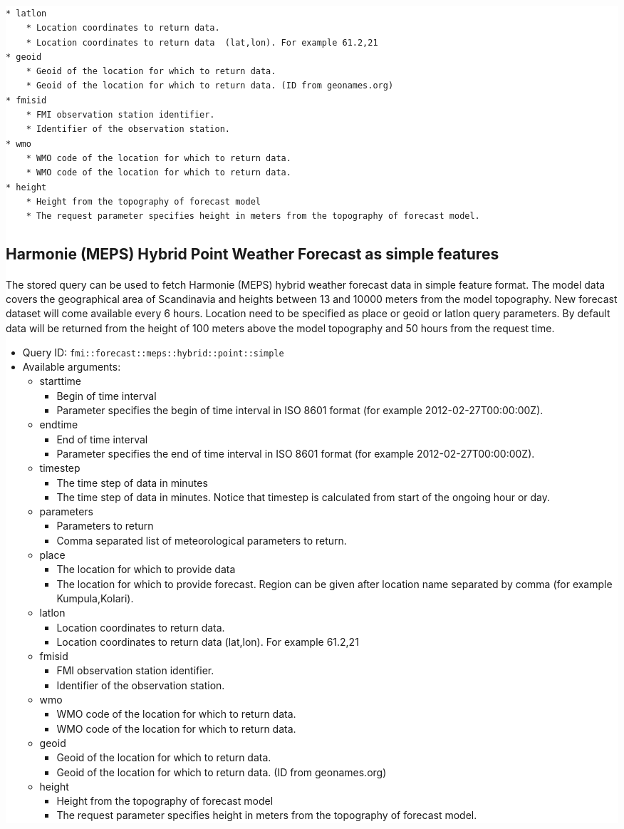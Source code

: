     * latlon
        * Location coordinates to return data.
        * Location coordinates to return data  (lat,lon). For example 61.2,21
    * geoid
        * Geoid of the location for which to return data.
        * Geoid of the location for which to return data. (ID from geonames.org)
    * fmisid
        * FMI observation station identifier.
        * Identifier of the observation station.
    * wmo
        * WMO code of the location for which to return data.
        * WMO code of the location for which to return data.
    * height
        * Height from the topography of forecast model
        * The request parameter specifies height in meters from the topography of forecast model.


## Harmonie (MEPS) Hybrid Point Weather Forecast as simple features

The stored query can be used to fetch Harmonie (MEPS) hybrid weather forecast data in simple feature format. The model data covers the geographical area of Scandinavia and heights between 13 and 10000 meters from the model topography. New forecast dataset will come available every 6 hours. Location need to be specified as place or geoid or latlon query parameters. By default data will be returned from the height of 100 meters above the model topography and 50 hours from the request time.

* Query ID: `fmi::forecast::meps::hybrid::point::simple`
* Available arguments:
    * starttime
        * Begin of time interval
        * Parameter specifies the begin of time interval in ISO 8601 format (for example 2012-02-27T00:00:00Z).
    * endtime
        * End of time interval
        * Parameter specifies the end of time interval in ISO 8601 format (for example 2012-02-27T00:00:00Z).
    * timestep
        * The time step of data in minutes
        * The time step of data in minutes. Notice that timestep is calculated from start of the ongoing hour or day.
    * parameters
        * Parameters to return
        * Comma separated list of meteorological parameters to return.
    * place
        * The location for which to provide data
        * The location for which to provide forecast. Region can be given after location name separated by comma (for example Kumpula,Kolari).
    * latlon
        * Location coordinates to return data.
        * Location coordinates to return data  (lat,lon). For example 61.2,21
    * fmisid
        * FMI observation station identifier.
        * Identifier of the observation station.
    * wmo
        * WMO code of the location for which to return data.
        * WMO code of the location for which to return data.
    * geoid
        * Geoid of the location for which to return data.
        * Geoid of the location for which to return data. (ID from geonames.org)
    * height
        * Height from the topography of forecast model
        * The request parameter specifies height in meters from the topography of forecast model.
